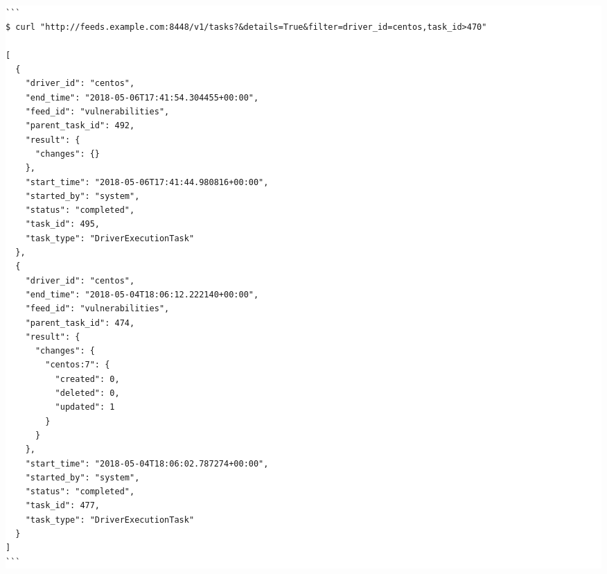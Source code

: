     ```
    $ curl "http://feeds.example.com:8448/v1/tasks?&details=True&filter=driver_id=centos,task_id>470"
  
    [
      {
        "driver_id": "centos", 
        "end_time": "2018-05-06T17:41:54.304455+00:00", 
        "feed_id": "vulnerabilities", 
        "parent_task_id": 492, 
        "result": {
          "changes": {}
        }, 
        "start_time": "2018-05-06T17:41:44.980816+00:00", 
        "started_by": "system", 
        "status": "completed", 
        "task_id": 495, 
        "task_type": "DriverExecutionTask"
      }, 
      {
        "driver_id": "centos", 
        "end_time": "2018-05-04T18:06:12.222140+00:00", 
        "feed_id": "vulnerabilities", 
        "parent_task_id": 474, 
        "result": {
          "changes": {
            "centos:7": {
              "created": 0, 
              "deleted": 0, 
              "updated": 1
            }
          }
        }, 
        "start_time": "2018-05-04T18:06:02.787274+00:00", 
        "started_by": "system", 
        "status": "completed", 
        "task_id": 477, 
        "task_type": "DriverExecutionTask"
      }
    ]
    ```
  
